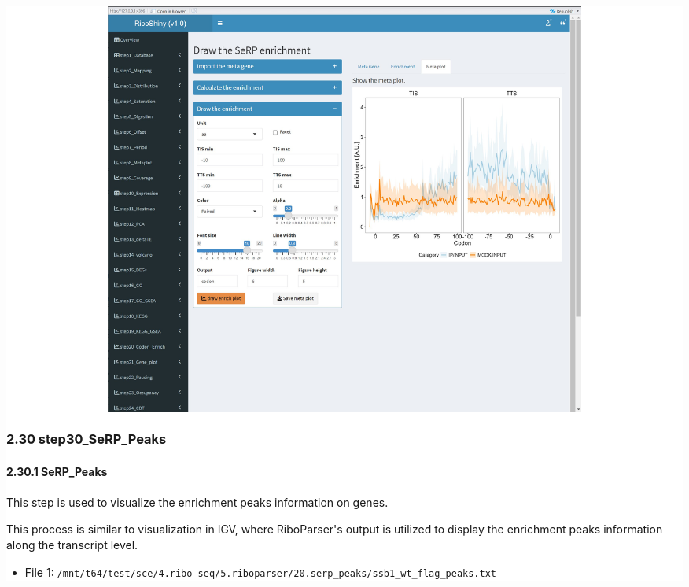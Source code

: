 <img src="./images/snapshot/step29-serp-enrich-meta-gene-plot.jpg" width="70%" style="display: block; margin: auto;" />

### 2.30 step30_SeRP_Peaks

#### 2.30.1 SeRP_Peaks

This step is used to visualize the enrichment peaks information on
genes.

This process is similar to visualization in IGV, where RiboParser's
output is utilized to display the enrichment peaks information along the
transcript level.

-   File 1:
    `/mnt/t64/test/sce/4.ribo-seq/5.riboparser/20.serp_peaks/ssb1_wt_flag_peaks.txt`
